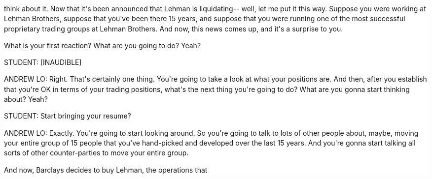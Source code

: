   <span m='255740'>think</span> <span m='255920'>about</span> <span m='256190'>it.</span>
  <span m='256700'>Now</span> <span m='257060'>that</span> <span m='257390'>it's</span>
  <span m='257570'>been</span> <span m='257720'>announced</span> <span m='258170'>that</span>
  <span m='258320'>Lehman</span> <span m='258649'>is</span> <span m='259130'>liquidating--</span>
  <span m='260060'>well,</span> <span m='260149'>let</span> <span m='260240'>me</span>
  <span m='260329'>put</span> <span m='260480'>it</span> <span m='260690'>this</span>
  <span m='260870'>way.</span> <span m='261110'>Suppose</span> <span m='261410'>you</span>
  <span m='261500'>were</span> <span m='261589'>working</span> <span m='261890'>at</span>
  <span m='261980'>Lehman</span> <span m='262250'>Brothers,</span> <span m='262550'>suppose</span>
  <span m='262880'>that</span> <span m='262970'>you've</span> <span m='263120'>been</span>
  <span m='263270'>there</span> <span m='263430'>15</span> <span m='263840'>years,</span>
  <span m='264080'>and</span> <span m='264170'>suppose</span> <span m='264440'>that</span>
  <span m='264560'>you</span> <span m='264650'>were</span> <span m='264740'>running</span>
  <span m='265220'>one</span> <span m='265400'>of</span> <span m='265460'>the</span>
  <span m='265880'>most</span> <span m='266120'>successful</span> <span m='267290'>proprietary</span>
  <span m='267920'>trading</span> <span m='268310'>groups</span> <span m='268550'>at</span>
  <span m='268610'>Lehman</span> <span m='268850'>Brothers.</span> <span m='269180'>And</span>
  <span m='269270'>now,</span> <span m='269450'>this</span> <span m='269630'>news</span>
  <span m='269840'>comes</span> <span m='270080'>up,</span> <span m='270170'>and</span>
  <span m='270260'>it's</span> <span m='270350'>a</span> <span m='270410'>surprise</span>
  <span m='270920'>to</span> <span m='271040'>you.</span> </p><p><span m='272630'>What</span>
  <span m='272960'>is</span> <span m='273110'>your</span> <span m='273290'>first</span>
  <span m='273560'>reaction?</span> <span m='274070'>What</span> <span m='274160'>are</span>
  <span m='274220'>you</span> <span m='274280'>going</span> <span m='274400'>to</span>
  <span m='274460'>do?</span> <span m='275570'>Yeah?</span> </p><p><span m='275990'>STUDENT:</span>
  <span m='276200'>[INAUDIBLE]</span> </p><p><span m='276830'>ANDREW LO:</span> <span
  m='276950'>Right.</span> <span m='277340'>That's</span> <span m='277520'>certainly</span>
  <span m='278030'>one</span> <span m='278240'>thing.</span> <span m='278480'>You're</span>
  <span m='278570'>going</span> <span m='278690'>to</span> <span m='278750'>take</span>
  <span m='278870'>a</span> <span m='278930'>look</span> <span m='279110'>at</span>
  <span m='279230'>what</span> <span m='279410'>your</span> <span m='279530'>positions</span>
  <span m='280040'>are.</span> <span m='280700'>And</span> <span m='280820'>then,</span>
  <span m='281090'>after</span> <span m='281420'>you</span> <span m='281570'>establish</span>
  <span m='282140'>that</span> <span m='282330'>you're</span> <span m='282560'>OK</span>
  <span m='282980'>in</span> <span m='283070'>terms</span> <span m='283310'>of</span>
  <span m='283400'>your</span> <span m='283520'>trading</span> <span m='283820'>positions,</span>
  <span m='284640'>what's</span> <span m='284720'>the</span> <span m='284780'>next</span>
  <span m='285050'>thing</span> <span m='285170'>you're</span> <span m='285260'>going</span>
  <span m='285380'>to</span> <span m='285440'>do?</span> <span m='286220'>What</span>
  <span m='286310'>are</span> <span m='286370'>you</span> <span m='286415'>gonna</span>
  <span m='286460'>start</span> <span m='286670'>thinking</span> <span m='286970'>about?</span>
  <span m='287950'>Yeah?</span> </p><p><span m='288100'>STUDENT:</span> <span m='288321'>Start</span>
  <span m='288543'>bringing</span> <span m='288764'>your</span> <span m='288986'>resume?</span>
  </p><p><span m='289430'>ANDREW LO:</span> <span m='289557'>Exactly.</span> <span
  m='289940'>You're</span> <span m='290030'>going</span> <span m='290140'>to</span>
  <span m='290210'>start</span> <span m='290510'>looking</span> <span m='290750'>around.</span>
  <span m='291560'>So</span> <span m='292220'>you're</span> <span m='292340'>going</span>
  <span m='292460'>to</span> <span m='292520'>talk</span> <span m='292730'>to</span>
  <span m='292820'>lots</span> <span m='293060'>of</span> <span m='293180'>other</span>
  <span m='293330'>people</span> <span m='293720'>about,</span> <span m='294080'>maybe,</span>
  <span m='294350'>moving</span> <span m='294680'>your</span> <span m='294800'>entire</span>
  <span m='295190'>group</span> <span m='295490'>of</span> <span m='295880'>15</span>
  <span m='296330'>people</span> <span m='296660'>that</span> <span m='296750'>you've</span>
  <span m='296900'>hand-picked</span> <span m='297410'>and</span> <span m='297500'>developed</span>
  <span m='297920'>over</span> <span m='298040'>the</span> <span m='298130'>last</span>
  <span m='298370'>15</span> <span m='298730'>years.</span> <span m='299480'>And</span>
  <span m='299570'>you're</span> <span m='299645'>gonna</span> <span m='299720'>start</span>
  <span m='299960'>talking</span> <span m='300240'>all</span> <span m='300410'>sorts</span>
  <span m='300620'>of</span> <span m='300740'>other</span> <span m='300890'>counter-parties</span>
  <span m='301670'>to</span> <span m='301790'>move</span> <span m='302090'>your</span>
  <span m='302180'>entire</span> <span m='302510'>group.</span> </p><p><span m='303500'>And</span>
  <span m='303650'>now,</span> <span m='303890'>Barclays</span> <span m='304370'>decides</span>
  <span m='304790'>to</span> <span m='304910'>buy</span> <span m='305390'>Lehman,</span>
  <span m='306200'>the</span> <span m='306470'>operations</span> <span m='307100'>that</span>